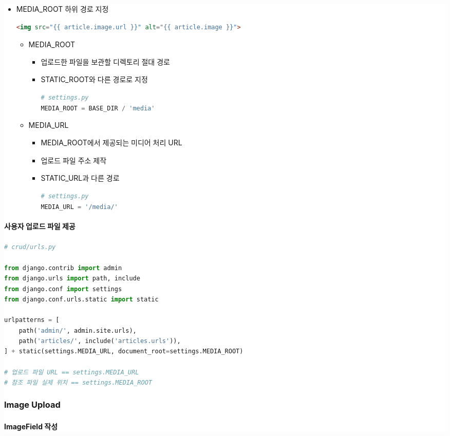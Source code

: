   - MEDIA_ROOT 하위 경로 지정

    ```html
    <img src="{{ article.image.url }}" alt="{{ article.image }}">
    ```

    - MEDIA_ROOT

      - 업로드한 파일을 보관할 디렉토리 절대 경로

      - STATIC_ROOT와 다른 경로로 지정

        ```python
        # settings.py
        MEDIA_ROOT = BASE_DIR / 'media'
        ```

    - MEDIA_URL

      - MEDIA_ROOT에서 제공되는 미디어 처리 URL

      - 업로드 파일 주소 제작

      - STATIC_URL과 다른 경로

        ```python
        # settings.py
        MEDIA_URL = '/media/'
        ```

#### 사용자 업로드 파일 제공

```python
# crud/urls.py

from django.contrib import admin
from django.urls import path, include
from django.conf import settings
from django.conf.urls.static import static

urlpatterns = [
    path('admin/', admin.site.urls),
    path('articles/', include('articles.urls')),
] + static(settings.MEDIA_URL, document_root=settings.MEDIA_ROOT)

# 업로드 파일 URL == settings.MEDIA_URL
# 참조 파일 실제 위치 == settings.MEDIA_ROOT
```

### Image Upload

#### ImageField 작성
